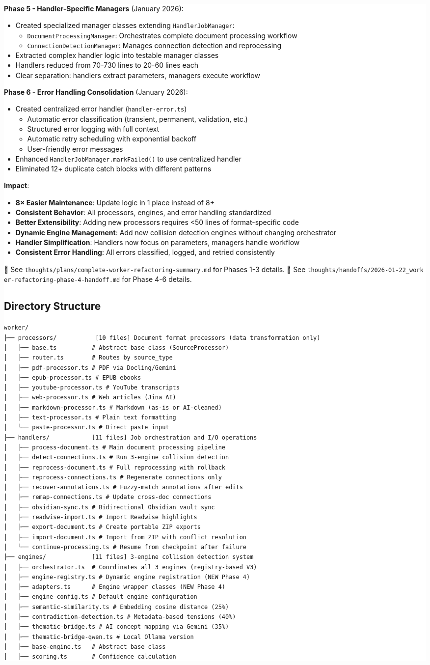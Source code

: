 **Phase 5 - Handler-Specific Managers** (January 2026):
- Created specialized manager classes extending `HandlerJobManager`:
  - `DocumentProcessingManager`: Orchestrates complete document processing workflow
  - `ConnectionDetectionManager`: Manages connection detection and reprocessing
- Extracted complex handler logic into testable manager classes
- Handlers reduced from 70-730 lines to 20-60 lines each
- Clear separation: handlers extract parameters, managers execute workflow

**Phase 6 - Error Handling Consolidation** (January 2026):
- Created centralized error handler (`handler-error.ts`)
  - Automatic error classification (transient, permanent, validation, etc.)
  - Structured error logging with full context
  - Automatic retry scheduling with exponential backoff
  - User-friendly error messages
- Enhanced `HandlerJobManager.markFailed()` to use centralized handler
- Eliminated 12+ duplicate catch blocks with different patterns

**Impact**:
- **8× Easier Maintenance**: Update logic in 1 place instead of 8+
- **Consistent Behavior**: All processors, engines, and error handling standardized
- **Better Extensibility**: Adding new processors requires <50 lines of format-specific code
- **Dynamic Engine Management**: Add new collision detection engines without changing orchestrator
- **Handler Simplification**: Handlers now focus on parameters, managers handle workflow
- **Consistent Error Handling**: All errors classified, logged, and retried consistently

📖 See `thoughts/plans/complete-worker-refactoring-summary.md` for Phases 1-3 details.
📖 See `thoughts/handoffs/2026-01-22_worker-refactoring-phase-4-handoff.md` for Phase 4-6 details.

## Directory Structure

```
worker/
├── processors/           [10 files] Document format processors (data transformation only)
│   ├── base.ts          # Abstract base class (SourceProcessor)
│   ├── router.ts        # Routes by source_type
│   ├── pdf-processor.ts # PDF via Docling/Gemini
│   ├── epub-processor.ts # EPUB ebooks
│   ├── youtube-processor.ts # YouTube transcripts
│   ├── web-processor.ts # Web articles (Jina AI)
│   ├── markdown-processor.ts # Markdown (as-is or AI-cleaned)
│   ├── text-processor.ts # Plain text formatting
│   └── paste-processor.ts # Direct paste input
├── handlers/            [11 files] Job orchestration and I/O operations
│   ├── process-document.ts # Main document processing pipeline
│   ├── detect-connections.ts # Run 3-engine collision detection
│   ├── reprocess-document.ts # Full reprocessing with rollback
│   ├── reprocess-connections.ts # Regenerate connections only
│   ├── recover-annotations.ts # Fuzzy-match annotations after edits
│   ├── remap-connections.ts # Update cross-doc connections
│   ├── obsidian-sync.ts # Bidirectional Obsidian vault sync
│   ├── readwise-import.ts # Import Readwise highlights
│   ├── export-document.ts # Create portable ZIP exports
│   ├── import-document.ts # Import from ZIP with conflict resolution
│   └── continue-processing.ts # Resume from checkpoint after failure
├── engines/             [11 files] 3-engine collision detection system
│   ├── orchestrator.ts  # Coordinates all 3 engines (registry-based V3)
│   ├── engine-registry.ts # Dynamic engine registration (NEW Phase 4)
│   ├── adapters.ts      # Engine wrapper classes (NEW Phase 4)
│   ├── engine-config.ts # Default engine configuration
│   ├── semantic-similarity.ts # Embedding cosine distance (25%)
│   ├── contradiction-detection.ts # Metadata-based tensions (40%)
│   ├── thematic-bridge.ts # AI concept mapping via Gemini (35%)
│   ├── thematic-bridge-qwen.ts # Local Ollama version
│   ├── base-engine.ts   # Abstract base class
│   ├── scoring.ts       # Confidence calculation
```